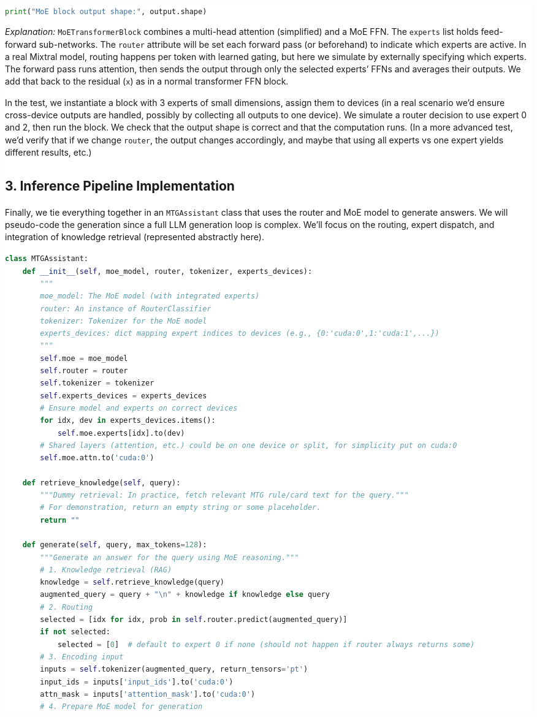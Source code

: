 ```python
print("MoE block output shape:", output.shape)
```

_Explanation:_ `MoETransformerBlock` combines a multi-head attention (simplified) and a MoE FFN. The `experts` list holds feed-forward sub-networks. The `router` attribute will be set each forward pass (or beforehand) to indicate which experts are active. In a real Mixtral model, routing happens per token with learned gating, but here we simulate by externally specifying which experts. The forward pass runs attention, then sends the output through only the selected experts’ FFNs and averages their outputs. We add that back to the residual (`x`) as in a normal transformer FFN block.

In the test, we instantiate a block with 3 experts of small dimensions, assign them to devices (in a real scenario we’d ensure cross-device outputs are handled, possibly by collecting all outputs to one device). We simulate a router decision to use expert 0 and 2, then run the block. We check that the output shape is correct and that the computation runs. (In a more advanced test, we’d verify that if we change `router`, the output changes accordingly, and maybe that using all experts vs one expert yields different results, etc.)

## 3. Inference Pipeline Implementation

Finally, we tie everything together in an `MTGAssistant` class that uses the router and MoE model to generate answers. We will pseudo-code the generation since a full LLM generation loop is complex. We’ll focus on the routing, expert dispatch, and integration of knowledge retrieval (represented abstractly here).

```python
class MTGAssistant:
    def __init__(self, moe_model, router, tokenizer, experts_devices):
        """
        moe_model: The MoE model (with integrated experts)
        router: An instance of RouterClassifier
        tokenizer: Tokenizer for the MoE model
        experts_devices: dict mapping expert indices to devices (e.g., {0:'cuda:0',1:'cuda:1',...})
        """
        self.moe = moe_model
        self.router = router
        self.tokenizer = tokenizer
        self.experts_devices = experts_devices
        # Ensure model and experts on correct devices
        for idx, dev in experts_devices.items():
            self.moe.experts[idx].to(dev)
        # Shared layers (attention, etc.) could be on one device or split, for simplicity put on cuda:0
        self.moe.attn.to('cuda:0')

    def retrieve_knowledge(self, query):
        """Dummy retrieval: In practice, fetch relevant MTG rule/card text for the query."""
        # For demonstration, return an empty string or some placeholder.
        return ""

    def generate(self, query, max_tokens=128):
        """Generate an answer for the query using MoE reasoning."""
        # 1. Knowledge retrieval (RAG)
        knowledge = self.retrieve_knowledge(query)
        augmented_query = query + "\n" + knowledge if knowledge else query
        # 2. Routing
        selected = [idx for idx, prob in self.router.predict(augmented_query)]
        if not selected:
            selected = [0]  # default to expert 0 if none (should not happen if router always returns some)
        # 3. Encoding input
        inputs = self.tokenizer(augmented_query, return_tensors='pt')
        input_ids = inputs['input_ids'].to('cuda:0')
        attn_mask = inputs['attention_mask'].to('cuda:0')
        # 4. Prepare MoE model for generation
```